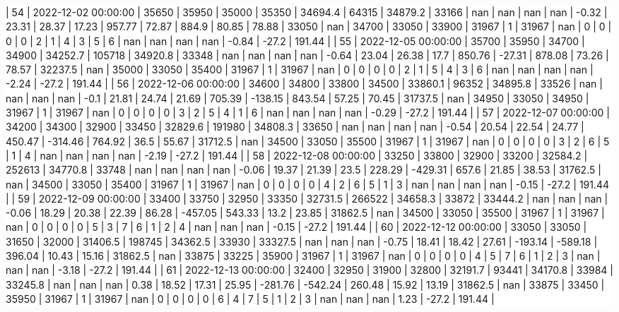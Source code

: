 |  54 | 2022-12-02 00:00:00 |  35650 |  35950 | 35000 |   35350 |     34694.4 |  64315           |  34879.2 |    33166 |    nan   |     nan   |     nan   |     nan   | -0.32 |    23.31 |    28.37 |    17.23 |        957.77 |          72.87 |         884.9  |           80.85 |           78.88 | 33050   |      nan |   34700 |    33050 |    33900 |        31967   |               1 |         31967   |           nan   |                    0 |                 0 |              0 |            0 |           2 |           1 |          4 |            3 |             5 |             6 |           nan |            nan |            nan |            nan |   -0.84 | -27.2 | 191.44 |
|  55 | 2022-12-05 00:00:00 |  35700 |  35950 | 34700 |   34900 |     34252.7 | 105718           |  34920.8 |    33348 |    nan   |     nan   |     nan   |     nan   | -0.64 |    23.04 |    26.38 |    17.7  |        850.76 |         -27.31 |         878.08 |           73.26 |           78.57 | 32237.5 |      nan |   35000 |    33050 |    35400 |        31967   |               1 |         31967   |           nan   |                    0 |                 0 |              0 |            0 |           2 |           1 |          5 |            4 |             3 |             6 |           nan |            nan |            nan |            nan |   -2.24 | -27.2 | 191.44 |
|  56 | 2022-12-06 00:00:00 |  34600 |  34800 | 33800 |   34500 |     33860.1 |  96352           |  34895.8 |    33526 |    nan   |     nan   |     nan   |     nan   | -0.1  |    21.81 |    24.74 |    21.69 |        705.39 |        -138.15 |         843.54 |           57.25 |           70.45 | 31737.5 |      nan |   34950 |    33050 |    34950 |        31967   |               1 |         31967   |           nan   |                    0 |                 0 |              0 |            0 |           3 |           2 |          5 |            4 |             1 |             6 |           nan |            nan |            nan |            nan |   -0.29 | -27.2 | 191.44 |
|  57 | 2022-12-07 00:00:00 |  34200 |  34300 | 32900 |   33450 |     32829.6 | 191980           |  34808.3 |    33650 |    nan   |     nan   |     nan   |     nan   | -0.54 |    20.54 |    22.54 |    24.77 |        450.47 |        -314.46 |         764.92 |           36.5  |           55.67 | 31712.5 |      nan |   34500 |    33050 |    35500 |        31967   |               1 |         31967   |           nan   |                    0 |                 0 |              0 |            0 |           3 |           2 |          6 |            5 |             1 |             4 |           nan |            nan |            nan |            nan |   -2.19 | -27.2 | 191.44 |
|  58 | 2022-12-08 00:00:00 |  33250 |  33800 | 32900 |   33200 |     32584.2 | 252613           |  34770.8 |    33748 |    nan   |     nan   |     nan   |     nan   | -0.06 |    19.37 |    21.39 |    23.5  |        228.29 |        -429.31 |         657.6  |           21.85 |           38.53 | 31762.5 |      nan |   34500 |    33050 |    35400 |        31967   |               1 |         31967   |           nan   |                    0 |                 0 |              0 |            0 |           4 |           2 |          6 |            5 |             1 |             3 |           nan |            nan |            nan |            nan |   -0.15 | -27.2 | 191.44 |
|  59 | 2022-12-09 00:00:00 |  33400 |  33750 | 32950 |   33350 |     32731.5 | 266522           |  34658.3 |    33872 |  33444.2 |     nan   |     nan   |     nan   | -0.06 |    18.29 |    20.38 |    22.39 |         86.28 |        -457.05 |         543.33 |           13.2  |           23.85 | 31862.5 |      nan |   34500 |    33050 |    35500 |        31967   |               1 |         31967   |           nan   |                    0 |                 0 |              0 |            0 |           5 |           3 |          7 |            6 |             1 |             2 |             4 |            nan |            nan |            nan |   -0.15 | -27.2 | 191.44 |
|  60 | 2022-12-12 00:00:00 |  33050 |  33050 | 31650 |   32000 |     31406.5 | 198745           |  34362.5 |    33930 |  33327.5 |     nan   |     nan   |     nan   | -0.75 |    18.41 |    18.42 |    27.61 |       -193.14 |        -589.18 |         396.04 |           10.43 |           15.16 | 31862.5 |      nan |   33875 |    33225 |    35900 |        31967   |               1 |         31967   |           nan   |                    0 |                 0 |              0 |            0 |           4 |           5 |          7 |            6 |             1 |             2 |             3 |            nan |            nan |            nan |   -3.18 | -27.2 | 191.44 |
|  61 | 2022-12-13 00:00:00 |  32400 |  32950 | 31900 |   32800 |     32191.7 |  93441           |  34170.8 |    33984 |  33245.8 |     nan   |     nan   |     nan   |  0.38 |    18.52 |    17.31 |    25.95 |       -281.76 |        -542.24 |         260.48 |           15.92 |           13.19 | 31862.5 |      nan |   33875 |    33450 |    35950 |        31967   |               1 |         31967   |           nan   |                    0 |                 0 |              0 |            0 |           6 |           4 |          7 |            5 |             1 |             2 |             3 |            nan |            nan |            nan |    1.23 | -27.2 | 191.44 |